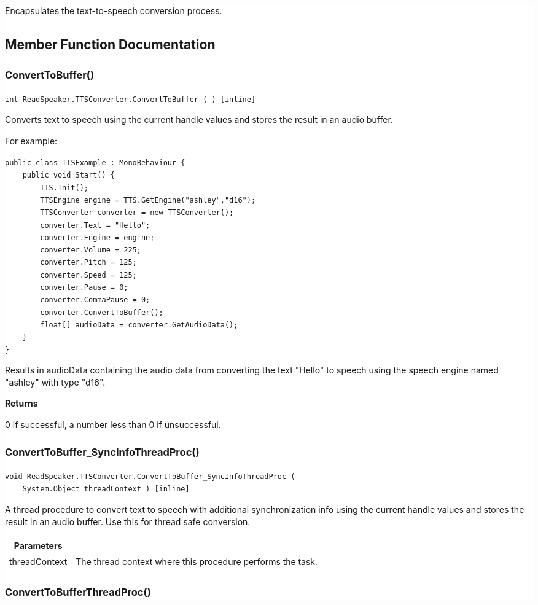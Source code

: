 Encapsulates the text-to-speech conversion process.



##  Member Function Documentation

###  ConvertToBuffer()

`int ReadSpeaker.TTSConverter.ConvertToBuffer ( ) [inline]`

Converts text to speech using the current handle values and stores the result in an audio buffer.

For example:

```
public class TTSExample : MonoBehaviour {
	public void Start() {
        TTS.Init();
        TTSEngine engine = TTS.GetEngine("ashley","d16");
        TTSConverter converter = new TTSConverter();
        converter.Text = "Hello";
        converter.Engine = engine;
        converter.Volume = 225;
        converter.Pitch = 125;
        converter.Speed = 125;
        converter.Pause = 0;
        converter.CommaPause = 0;
        converter.ConvertToBuffer();
        float[] audioData = converter.GetAudioData();
	}
}
```

Results in audioData containing the audio data from converting the text "Hello" to speech using the speech engine named "ashley" with type "d16".



**Returns**

0 if successful, a number less than 0 if unsuccessful.

###  ConvertToBuffer_SyncInfoThreadProc()

```
void ReadSpeaker.TTSConverter.ConvertToBuffer_SyncInfoThreadProc ( 
	System.Object threadContext ) [inline]
```

A thread procedure to convert text to speech with additional synchronization info using the current handle values and stores the result in an audio buffer. Use this for thread safe conversion.

| Parameters    |                                                            |
| ------------- | ---------------------------------------------------------- |
| threadContext | The thread context where this procedure performs the task. |

###  ConvertToBufferThreadProc()
